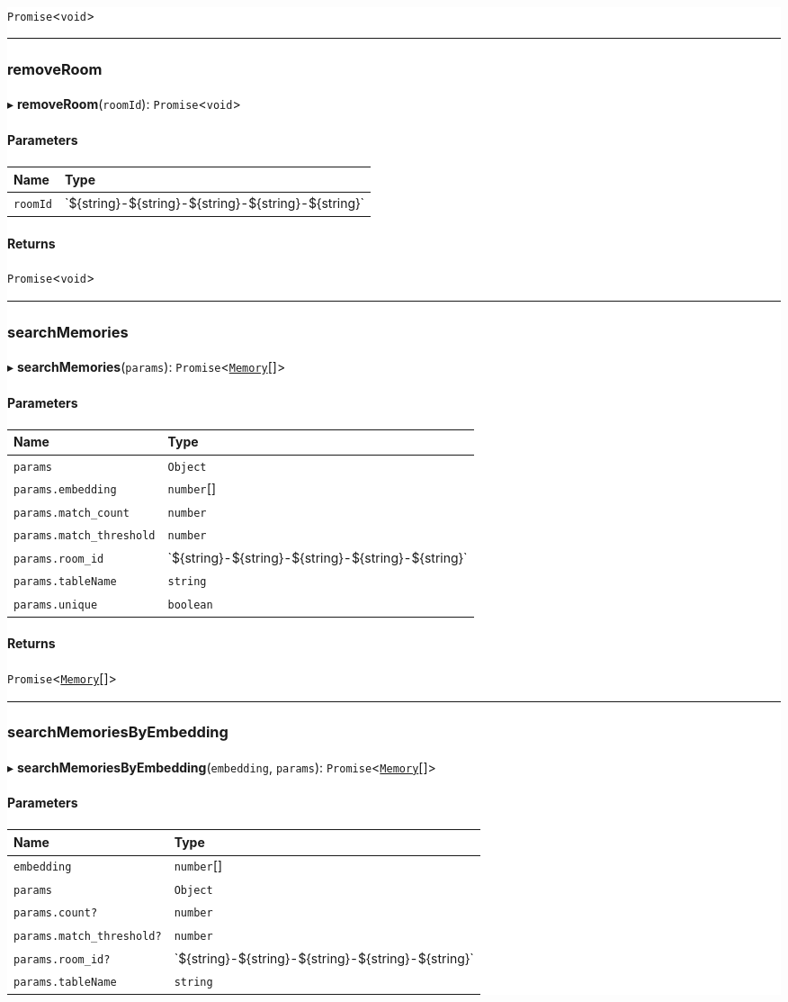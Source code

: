 `Promise`\<`void`\>

___

### removeRoom

▸ **removeRoom**(`roomId`): `Promise`\<`void`\>

#### Parameters

| Name | Type |
| :------ | :------ |
| `roomId` | \`$\{string}-$\{string}-$\{string}-$\{string}-$\{string}\` |

#### Returns

`Promise`\<`void`\>

___

### searchMemories

▸ **searchMemories**(`params`): `Promise`\<[`Memory`](../interfaces/Memory.md)[]\>

#### Parameters

| Name | Type |
| :------ | :------ |
| `params` | `Object` |
| `params.embedding` | `number`[] |
| `params.match_count` | `number` |
| `params.match_threshold` | `number` |
| `params.room_id` | \`$\{string}-$\{string}-$\{string}-$\{string}-$\{string}\` |
| `params.tableName` | `string` |
| `params.unique` | `boolean` |

#### Returns

`Promise`\<[`Memory`](../interfaces/Memory.md)[]\>

___

### searchMemoriesByEmbedding

▸ **searchMemoriesByEmbedding**(`embedding`, `params`): `Promise`\<[`Memory`](../interfaces/Memory.md)[]\>

#### Parameters

| Name | Type |
| :------ | :------ |
| `embedding` | `number`[] |
| `params` | `Object` |
| `params.count?` | `number` |
| `params.match_threshold?` | `number` |
| `params.room_id?` | \`$\{string}-$\{string}-$\{string}-$\{string}-$\{string}\` |
| `params.tableName` | `string` |